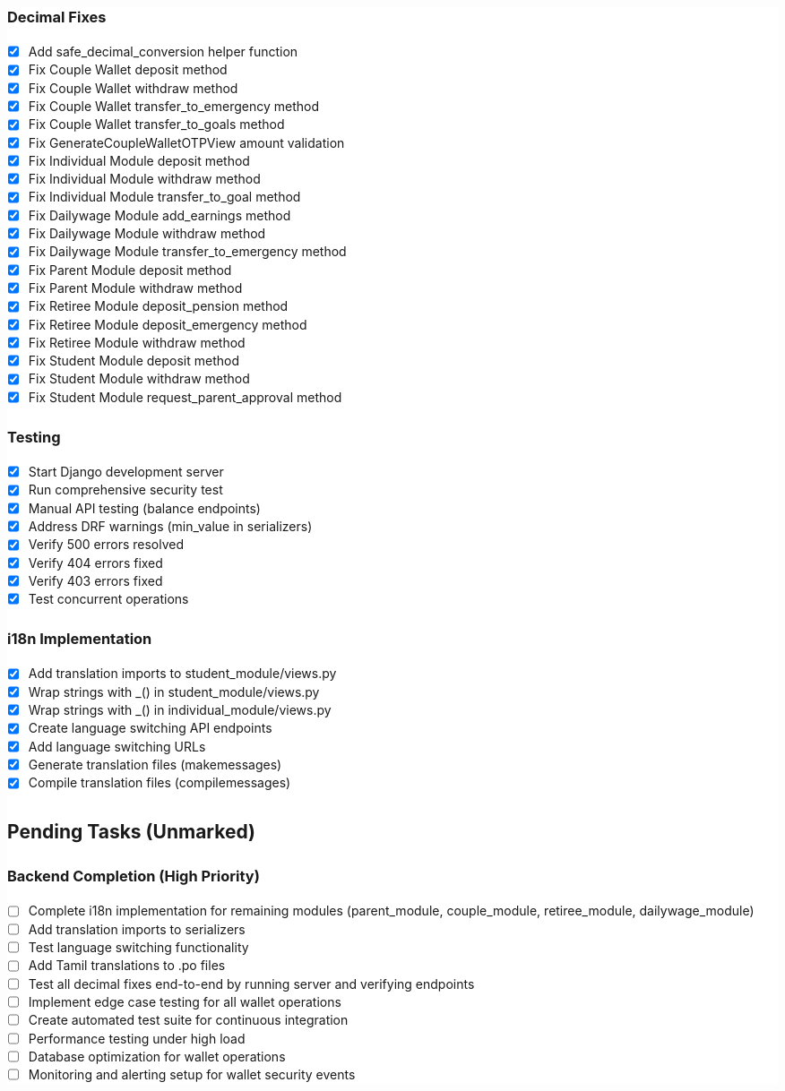 ### Decimal Fixes
- [x] Add safe_decimal_conversion helper function
- [x] Fix Couple Wallet deposit method
- [x] Fix Couple Wallet withdraw method
- [x] Fix Couple Wallet transfer_to_emergency method
- [x] Fix Couple Wallet transfer_to_goals method
- [x] Fix GenerateCoupleWalletOTPView amount validation
- [x] Fix Individual Module deposit method
- [x] Fix Individual Module withdraw method
- [x] Fix Individual Module transfer_to_goal method
- [x] Fix Dailywage Module add_earnings method
- [x] Fix Dailywage Module withdraw method
- [x] Fix Dailywage Module transfer_to_emergency method
- [x] Fix Parent Module deposit method
- [x] Fix Parent Module withdraw method
- [x] Fix Retiree Module deposit_pension method
- [x] Fix Retiree Module deposit_emergency method
- [x] Fix Retiree Module withdraw method
- [x] Fix Student Module deposit method
- [x] Fix Student Module withdraw method
- [x] Fix Student Module request_parent_approval method

### Testing
- [x] Start Django development server
- [x] Run comprehensive security test
- [x] Manual API testing (balance endpoints)
- [x] Address DRF warnings (min_value in serializers)
- [x] Verify 500 errors resolved
- [x] Verify 404 errors fixed
- [x] Verify 403 errors fixed
- [x] Test concurrent operations

### i18n Implementation
- [x] Add translation imports to student_module/views.py
- [x] Wrap strings with _() in student_module/views.py
- [x] Wrap strings with _() in individual_module/views.py
- [x] Create language switching API endpoints
- [x] Add language switching URLs
- [x] Generate translation files (makemessages)
- [x] Compile translation files (compilemessages)

## Pending Tasks (Unmarked)

### Backend Completion (High Priority)
- [ ] Complete i18n implementation for remaining modules (parent_module, couple_module, retiree_module, dailywage_module)
- [ ] Add translation imports to serializers
- [ ] Test language switching functionality
- [ ] Add Tamil translations to .po files
- [ ] Test all decimal fixes end-to-end by running server and verifying endpoints
- [ ] Implement edge case testing for all wallet operations
- [ ] Create automated test suite for continuous integration
- [ ] Performance testing under high load
- [ ] Database optimization for wallet operations
- [ ] Monitoring and alerting setup for wallet security events
